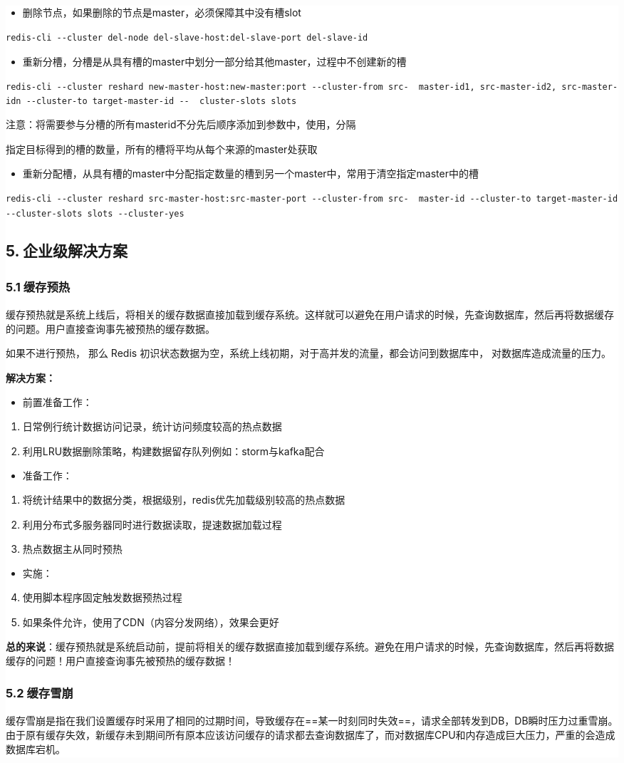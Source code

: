 - 删除节点，如果删除的节点是master，必须保障其中没有槽slot

```properties
redis-cli --cluster del-node del-slave-host:del-slave-port del-slave-id
```

- 重新分槽，分槽是从具有槽的master中划分一部分给其他master，过程中不创建新的槽

```properties
redis-cli --cluster reshard new-master-host:new-master:port --cluster-from src-  master-id1, src-master-id2, src-master-idn --cluster-to target-master-id --  cluster-slots slots
```

注意：将需要参与分槽的所有masterid不分先后顺序添加到参数中，使用，分隔

指定目标得到的槽的数量，所有的槽将平均从每个来源的master处获取

- 重新分配槽，从具有槽的master中分配指定数量的槽到另一个master中，常用于清空指定master中的槽

```properties
redis-cli --cluster reshard src-master-host:src-master-port --cluster-from src-  master-id --cluster-to target-master-id --cluster-slots slots --cluster-yes
```

## 5. 企业级解决方案

### 5.1 缓存预热

缓存预热就是系统上线后，将相关的缓存数据直接加载到缓存系统。这样就可以避免在用户请求的时候，先查询数据库，然后再将数据缓存的问题。用户直接查询事先被预热的缓存数据。

如果不进行预热， 那么 Redis 初识状态数据为空，系统上线初期，对于高并发的流量，都会访问到数据库中， 对数据库造成流量的压力。

**解决方案：**

- 前置准备工作：

1. 日常例行统计数据访问记录，统计访问频度较高的热点数据

2. 利用LRU数据删除策略，构建数据留存队列例如：storm与kafka配合

- 准备工作：

1. 将统计结果中的数据分类，根据级别，redis优先加载级别较高的热点数据

2. 利用分布式多服务器同时进行数据读取，提速数据加载过程

3. 热点数据主从同时预热

- 实施：

4. 使用脚本程序固定触发数据预热过程

5. 如果条件允许，使用了CDN（内容分发网络），效果会更好

**总的来说**：缓存预热就是系统启动前，提前将相关的缓存数据直接加载到缓存系统。避免在用户请求的时候，先查询数据库，然后再将数据缓存的问题！用户直接查询事先被预热的缓存数据！

### 5.2 缓存雪崩

缓存雪崩是指在我们设置缓存时采用了相同的过期时间，导致缓存在==某一时刻同时失效==，请求全部转发到DB，DB瞬时压力过重雪崩。由于原有缓存失效，新缓存未到期间所有原本应该访问缓存的请求都去查询数据库了，而对数据库CPU和内存造成巨大压力，严重的会造成数据库宕机。
